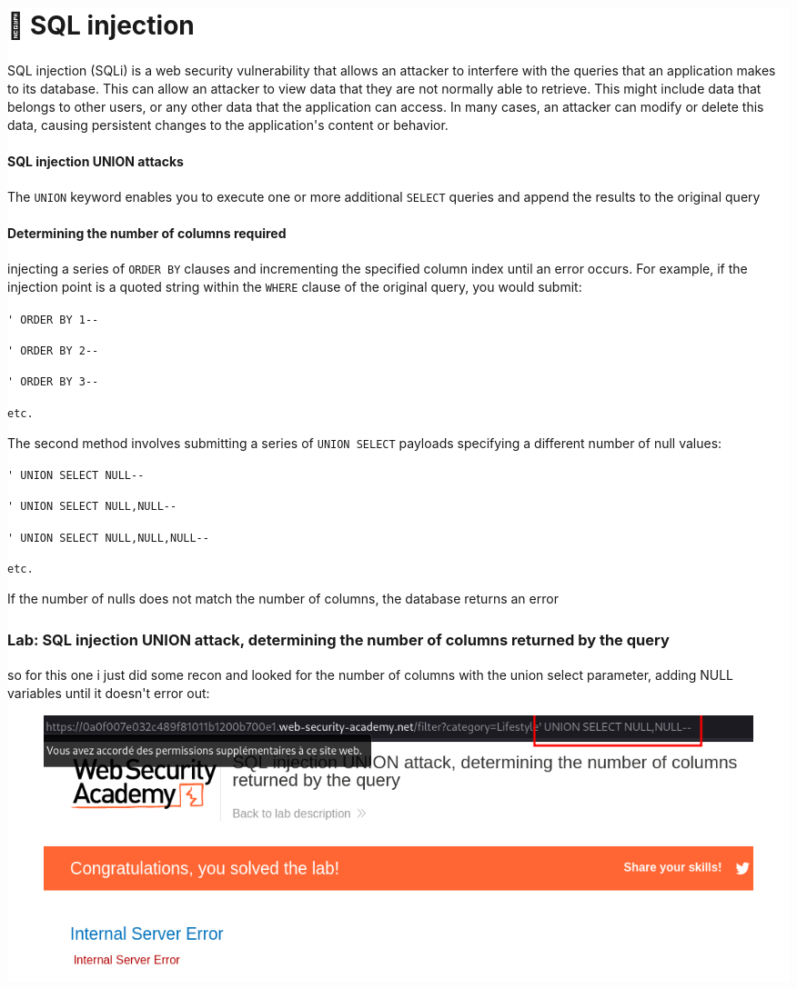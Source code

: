 # 🕌 SQL injection

SQL injection (SQLi) is a web security vulnerability that allows an attacker to interfere with the queries that an application makes to its database. This can allow an attacker to view data that they are not normally able to retrieve. This might include data that belongs to other users, or any other data that the application can access. In many cases, an attacker can modify or delete this data, causing persistent changes to the application's content or behavior.

#### SQL injection UNION attacks

The `UNION` keyword enables you to execute one or more additional `SELECT` queries and append the results to the original query

#### Determining the number of columns required

injecting a series of `ORDER BY` clauses and incrementing the specified column index until an error occurs. For example, if the injection point is a quoted string within the `WHERE` clause of the original query, you would submit:

`' ORDER BY 1--`&#x20;

`' ORDER BY 2--`&#x20;

`' ORDER BY 3--`&#x20;

`etc.`

The second method involves submitting a series of `UNION SELECT` payloads specifying a different number of null values:

`' UNION SELECT NULL--`&#x20;

`' UNION SELECT NULL,NULL--`&#x20;

`' UNION SELECT NULL,NULL,NULL--`&#x20;

`etc.`

If the number of nulls does not match the number of columns, the database returns an error

### Lab: SQL injection UNION attack, determining the number of columns returned by the query

so for this one i just did some recon and looked for the number of columns with the union select parameter, adding NULL variables until it doesn't error out:

<figure><img src="../../.gitbook/assets/image (832).png" alt=""><figcaption></figcaption></figure>

